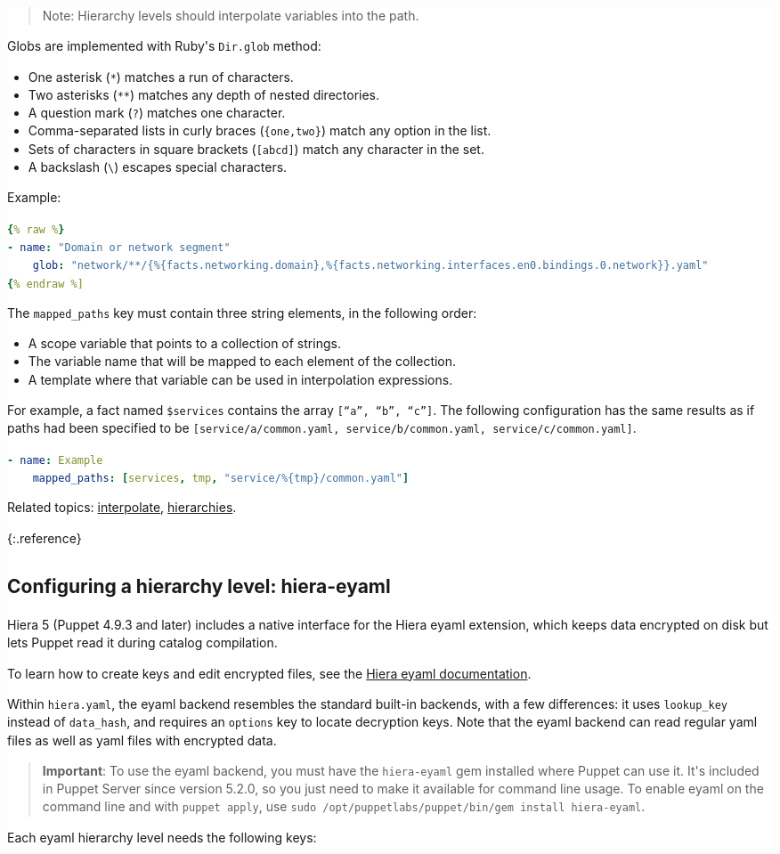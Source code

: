 > Note: Hierarchy levels should interpolate variables into the path.

Globs are implemented with Ruby's `Dir.glob` method:

-   One asterisk (`*`) matches a run of characters.
-   Two asterisks (`**`) matches any depth of nested directories.
-   A question mark (`?`) matches one character.
-   Comma-separated lists in curly braces (`{one,two}`) match any option in the list.
-   Sets of characters in square brackets (`[abcd]`) match any character in the set.
-   A backslash (`\`) escapes special characters.

Example:

``` yaml
{% raw %}
- name: "Domain or network segment"
    glob: "network/**/{%{facts.networking.domain},%{facts.networking.interfaces.en0.bindings.0.network}}.yaml"
{% endraw %]
```

The `mapped_paths` key must contain three string elements, in the following order:

-   A scope variable that points to a collection of strings.
-   The variable name that will be mapped to each element of the collection.
-   A template where that variable can be used in interpolation expressions.

For example, a fact named `$services` contains the array `[“a”, “b”, “c”]`. The following configuration has the same results as if paths had been specified to be `[service/a/common.yaml, service/b/common.yaml, service/c/common.yaml]`.

``` yaml
- name: Example
    mapped_paths: [services, tmp, "service/%{tmp}/common.yaml"]
```

Related topics: [interpolate][interpolation], [hierarchies][hierarchy].

{:.reference}
## Configuring a hierarchy level: hiera-eyaml

Hiera 5 (Puppet 4.9.3 and later) includes a native interface for the Hiera eyaml extension, which keeps data encrypted on disk but lets Puppet read it during catalog compilation.

To learn how to create keys and edit encrypted files, see the [Hiera eyaml documentation](https://github.com/voxpupuli/hiera-eyaml). 

Within `hiera.yaml`, the eyaml backend resembles the standard built-in backends, with a few differences: it uses `lookup_key` instead of `data_hash`, and requires an `options` key to locate decryption keys. Note that the eyaml backend can read regular yaml files as well as yaml files with encrypted data.

> **Important**: To use the eyaml backend, you must have the `hiera-eyaml` gem installed where Puppet can use it. It's included in Puppet Server since version 5.2.0, so you just need to make it available for command line usage. To enable eyaml on the command line and with `puppet apply`, use `sudo /opt/puppetlabs/puppet/bin/gem install hiera-eyaml`.

Each eyaml hierarchy level needs the following keys:


[hierarchy]: ./hiera_intro.html#Hiera-hierarchies
[layers]: ./hiera_intro.html#Hiera's-three-config-layers
[confdir]: ./dirs_confdir.html
[module]: ./modules_fundamentals.html
[yaml]: http://www.yaml.org/YAML_for_ruby.html
[variables]: ./hiera_merging.html#interpolating-variables
[yaml_data]: https://github.com/puppetlabs/puppet/tree/master/lib/puppet/functions/yaml_data.rb
[json_data]: https://github.com/puppetlabs/puppet/tree/master/lib/puppet/functions/json_data.rb
[hocon_data]: https://github.com/puppetlabs/puppet/tree/master/lib/puppet/functions/hocon_data.rb
[interpolation]: ./hiera_interpolation.html
[eyaml]: https://github.com/voxpupuli/hiera-eyaml
[custom puppet function]: ./functions_basics.html
[backends]: ./hiera_custom_backends.html